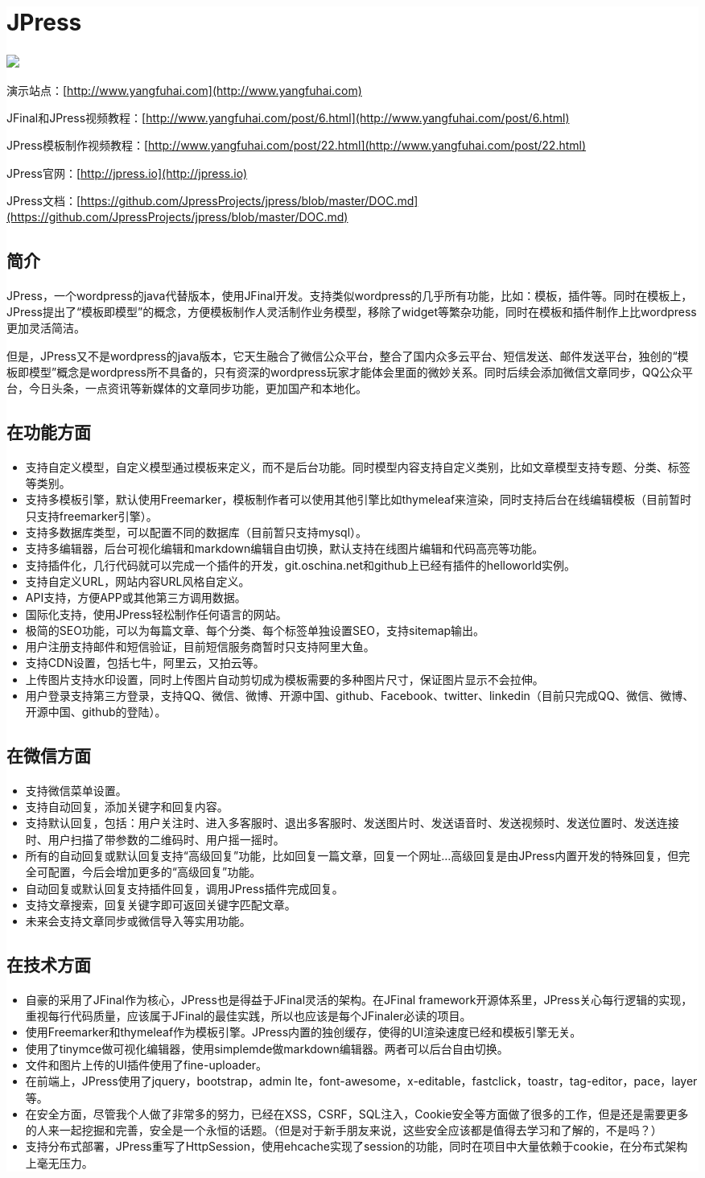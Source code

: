 # JPress
![](http://7xv9xp.com1.z0.glb.clouddn.com/1.png)

演示站点：[http://www.yangfuhai.com](http://www.yangfuhai.com)

JFinal和JPress视频教程：[http://www.yangfuhai.com/post/6.html](http://www.yangfuhai.com/post/6.html)

JPress模板制作视频教程：[http://www.yangfuhai.com/post/22.html](http://www.yangfuhai.com/post/22.html)

JPress官网：[http://jpress.io](http://jpress.io) 

JPress文档：[https://github.com/JpressProjects/jpress/blob/master/DOC.md](https://github.com/JpressProjects/jpress/blob/master/DOC.md) 


## 简介
JPress，一个wordpress的java代替版本，使用JFinal开发。支持类似wordpress的几乎所有功能，比如：模板，插件等。同时在模板上，JPress提出了“模板即模型”的概念，方便模板制作人灵活制作业务模型，移除了widget等繁杂功能，同时在模板和插件制作上比wordpress更加灵活简洁。

但是，JPress又不是wordpress的java版本，它天生融合了微信公众平台，整合了国内众多云平台、短信发送、邮件发送平台，独创的“模板即模型”概念是wordpress所不具备的，只有资深的wordpress玩家才能体会里面的微妙关系。同时后续会添加微信文章同步，QQ公众平台，今日头条，一点资讯等新媒体的文章同步功能，更加国产和本地化。

## 在功能方面
*  支持自定义模型，自定义模型通过模板来定义，而不是后台功能。同时模型内容支持自定义类别，比如文章模型支持专题、分类、标签等类别。
* 支持多模板引擎，默认使用Freemarker，模板制作者可以使用其他引擎比如thymeleaf来渲染，同时支持后台在线编辑模板（目前暂时只支持freemarker引擎）。
* 支持多数据库类型，可以配置不同的数据库（目前暂只支持mysql）。
* 支持多编辑器，后台可视化编辑和markdown编辑自由切换，默认支持在线图片编辑和代码高亮等功能。
* 支持插件化，几行代码就可以完成一个插件的开发，git.oschina.net和github上已经有插件的helloworld实例。
* 支持自定义URL，网站内容URL风格自定义。
* API支持，方便APP或其他第三方调用数据。
* 国际化支持，使用JPress轻松制作任何语言的网站。
* 极简的SEO功能，可以为每篇文章、每个分类、每个标签单独设置SEO，支持sitemap输出。
* 用户注册支持邮件和短信验证，目前短信服务商暂时只支持阿里大鱼。
* 支持CDN设置，包括七牛，阿里云，又拍云等。
* 上传图片支持水印设置，同时上传图片自动剪切成为模板需要的多种图片尺寸，保证图片显示不会拉伸。
* 用户登录支持第三方登录，支持QQ、微信、微博、开源中国、github、Facebook、twitter、linkedin（目前只完成QQ、微信、微博、开源中国、github的登陆）。



## 在微信方面

* 支持微信菜单设置。
* 支持自动回复，添加关键字和回复内容。
* 支持默认回复，包括：用户关注时、进入多客服时、退出多客服时、发送图片时、发送语音时、发送视频时、发送位置时、发送连接时、用户扫描了带参数的二维码时、用户摇一摇时。
* 所有的自动回复或默认回复支持“高级回复”功能，比如回复一篇文章，回复一个网址…高级回复是由JPress内置开发的特殊回复，但完全可配置，今后会增加更多的“高级回复”功能。
* 自动回复或默认回复支持插件回复，调用JPress插件完成回复。
* 支持文章搜索，回复关键字即可返回关键字匹配文章。
* 未来会支持文章同步或微信导入等实用功能。


## 在技术方面
* 自豪的采用了JFinal作为核心，JPress也是得益于JFinal灵活的架构。在JFinal framework开源体系里，JPress关心每行逻辑的实现，重视每行代码质量，应该属于JFinal的最佳实践，所以也应该是每个JFinaler必读的项目。
* 使用Freemarker和thymeleaf作为模板引擎。JPress内置的独创缓存，使得的UI渲染速度已经和模板引擎无关。
* 使用了tinymce做可视化编辑器，使用simplemde做markdown编辑器。两者可以后台自由切换。
* 文件和图片上传的UI插件使用了fine-uploader。
* 在前端上，JPress使用了jquery，bootstrap，admin lte，font-awesome，x-editable，fastclick，toastr，tag-editor，pace，layer等。
* 在安全方面，尽管我个人做了非常多的努力，已经在XSS，CSRF，SQL注入，Cookie安全等方面做了很多的工作，但是还是需要更多的人来一起挖掘和完善，安全是一个永恒的话题。（但是对于新手朋友来说，这些安全应该都是值得去学习和了解的，不是吗？）
* 支持分布式部署，JPress重写了HttpSession，使用ehcache实现了session的功能，同时在项目中大量依赖于cookie，在分布式架构上毫无压力。
